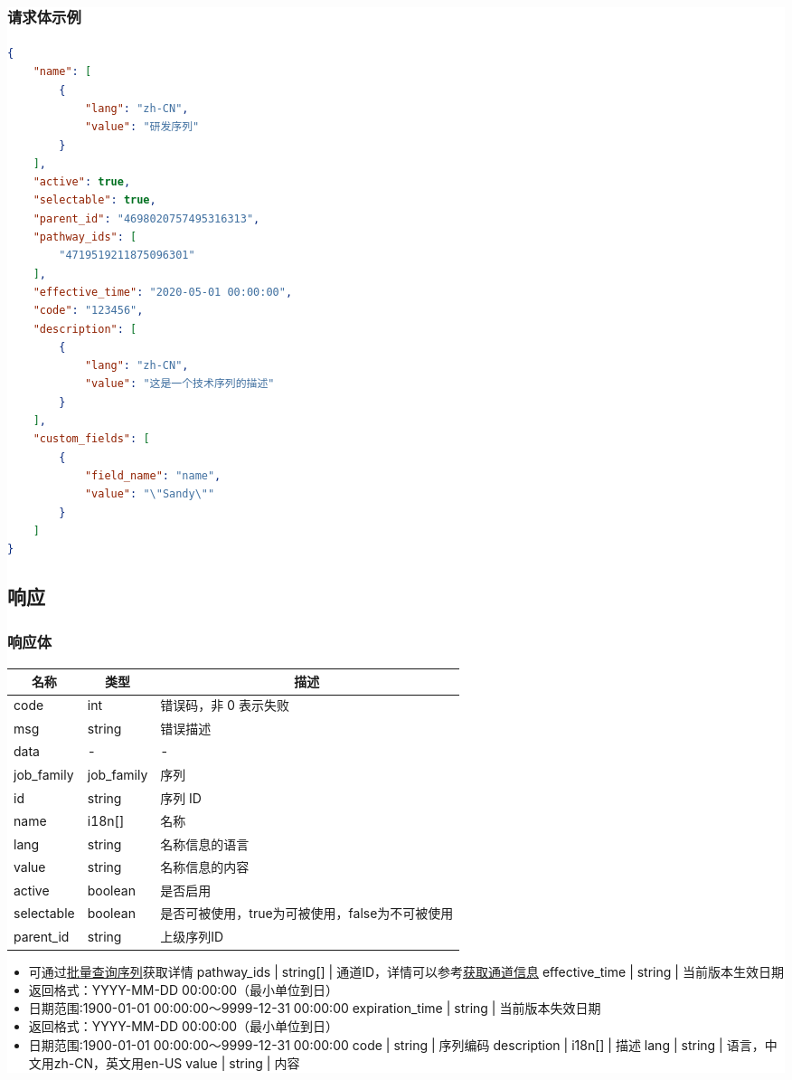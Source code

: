 ### 请求体示例
```json
{
    "name": [
        {
            "lang": "zh-CN",
            "value": "研发序列"
        }
    ],
    "active": true,
    "selectable": true,
    "parent_id": "4698020757495316313",
    "pathway_ids": [
        "4719519211875096301"
    ],
    "effective_time": "2020-05-01 00:00:00",
    "code": "123456",
    "description": [
        {
            "lang": "zh-CN",
            "value": "这是一个技术序列的描述"
        }
    ],
    "custom_fields": [
        {
            "field_name": "name",
            "value": "\"Sandy\""
        }
    ]
}
```

## 响应

### 响应体

名称 | 类型 | 描述
--- | --- | ---
code | int | 错误码，非 0 表示失败
msg | string | 错误描述
data | \- | \-
job_family | job_family | 序列
id | string | 序列 ID
name | i18n\[\] | 名称
lang | string | 名称信息的语言
value | string | 名称信息的内容
active | boolean | 是否启用
selectable | boolean | 是否可被使用，true为可被使用，false为不可被使用
parent_id | string | 上级序列ID  
- 可通过[批量查询序列](https://open.feishu.cn/document/uAjLw4CM/ukTMukTMukTM/corehr-v2/job_family/batch_get)获取详情
pathway_ids | string\[\] | 通道ID，详情可以参考[获取通道信息](https://open.feishu.cn/document/uAjLw4CM/ukTMukTMukTM/corehr-v2/pathway/batch_get)
effective_time | string | 当前版本生效日期  
- 返回格式：YYYY-MM-DD 00:00:00（最小单位到日）  
- 日期范围:1900-01-01 00:00:00～9999-12-31 00:00:00
expiration_time | string | 当前版本失效日期  
- 返回格式：YYYY-MM-DD 00:00:00（最小单位到日）  
- 日期范围:1900-01-01 00:00:00～9999-12-31 00:00:00
code | string | 序列编码
description | i18n\[\] | 描述
lang | string | 语言，中文用zh-CN，英文用en-US
value | string | 内容